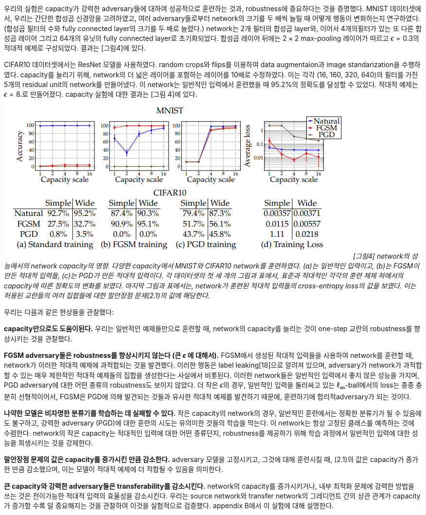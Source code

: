 우리의 실험은 capacity가 강력한 adversary들에 대하여 성공적으로 훈련하는 것과, robustness에 중요하다는 것을 증명했다. MNIST 데이터셋에서, 우리는 간단한 합성곱 신경망을 고려하였고, 여러 adversary들로부터 network의 크기를 두 배씩 늘릴 때 어떻게 행동이 변화하는지 연구하였다. (합성곱 필터의 수와 fully connected layer의 크기를 두 배로 늘렸다.) network는 2개 필터의 합성곱 layer와, 이어서 4개의필터가 있는 또 다른 합성곱 레이어 그리고 64개의 유닛의 fully connected layer로 초기화되었다. 합성곱 레이어 뒤에는 $2\times 2$ max-pooling 레이어가 따르고 $\epsilon=0.3$의 적대적 예제로 구성되었다. 결과는 [그림4]에 있다.

CIFAR10 데이터셋에서는 ResNet 모델을 사용하였다. random crops와 flips를 이용하여 data augmentaion과 image standarization을 수행하였다. capacity를 늘리기 위해, network의 더 넓은 레이어를 포함하는 레이어를 10배로 수정하였다. 이는 각각 (16, 160, 320, 640)의 필터를 가진 5개의 residual unit의 network를 만들어냈다. 이 network는 일반적인 입력에서 훈련했을 때 95.2%의 정확도를 달성할 수 있었다. 적대적 예제는 $\epsilon=8.$로 만들어졌다. capacity 실험에 대한 결과는 [그림 4]에 있다.

<p>
  <img src="/assets/img/pgd/fig4.png" alt>
  <em>[그림4] network의 성능에서의 network capacity의 영향. 다양한 capacity에서 MNIST와 CIFAR10 network를 훈련하였다. (a)는 일반적인 입력이고, (b)는 FGSM이 만든 적대적 입력들, (c)는 PGD가 만든 적대적 입력이다. 각 데이터셋의 첫 세 개의 그림과 표에서, 표준과 적대적인 각각의 훈련 체제 하에서의 capacity에 따른 정확도의 변화를 보였다. 마지막 그림과 표에서는, network가 훈련된 적대적 입력들의 cross-entropy loss의 값을 보였다. 이는 허용된 교란들의 여러 집합들에 대한 말안장점 문제(2.1)의 값에 해당한다.</em>
</p>

우리는 다음과 같은 현상들을 관찰했다:

**capacity만으로도 도움이된다.**    우리는 일반적인 예제들만으로 훈련할 때, network의 capacity를 늘리는 것이 one-step 교란의 robustness를 향상시키는 것을 관찰했다.

**FGSM adversary들은 robustness를 향상시키지 않는다 (큰 $\epsilon$ 에 대해서).**    FGSM에서 생성된 적대적 입력들을 사용하여 network를 훈련할 때, network가 이러한 적대적 예제에 과적합되는 것을 발견했다. 이러한 행동은 label leaking[18]으로 알려져 있으며, adversary가 network가 과적합 할 수 있는 매우 제한적인 적대적 예제들의 집합을 생성한다는 사실에서 비롯된다. 이러한 network들은 일반적인 입력에서 좋지 않은 성능을 가지며, PGD adversary에 대한 어떤 종류의 robustness도 보이지 않았다. 더 작은 $\epsilon$의 경우, 일반적인 입력을 둘러싸고 있는 $\ell_\infty$-ball에서의 loss는 종종 충분히 선형적이어서, FGSM은 PGD에 의해 발견되는 것들과 유사한 적대적 예제를 발견하기 때문에, 훈련하기에 합리적adversary가 되는 것이다.

**나약한 모델은 비자명한 분류기를 학습하는 데 실패할 수 있다.**    작은 capacity의 network의 경우, 일반적인 훈련에서는 정확한 분류기가 될 수 있음에도 불구하고, 강력한 adversary (PGD)에 대한 훈련의 시도는 유의미한 것들의 학습을 막는다. 이 network는 항상 고정된 클래스를 예측하는 것에 수렴한다. network의 작은 capacity는 적대적인 입력에 대한 어떤 종류던지, robustness를 제공하기 위해 학습 과정에서 일반적인 입력에 대한 성능을 희생시키는 것을 강제한다.

**말안장점 문제의 값은 capacity를 증가시킨 만큼 감소한다.**    adversary 모델을 고정시키고, 그것에 대해 훈련시킬 때, (2.1)의 값은 capacity가 증가한 만큼 감소했으며, 이는 모델이 적대적 예제에 더 적합될 수 있음을 의미한다.

**큰 capacity와 강력한 adversary들은 transferability를 감소시킨다.**    network의 capacity를 증가시키거나, 내부 최적화 문제에 강력한 방법을 쓰는 것은 전이가능한 적대적 입력의 효율성을 감소시킨다. 우리는 source network와 transfer network의 그레디언트 간의 상관 관계가 capacity가 증가할 수록 덜 중요해지는 것을 관찰하여 이것을 실험적으로 검증했다. appendix B에서 이 실험에 대해 설명한다.
